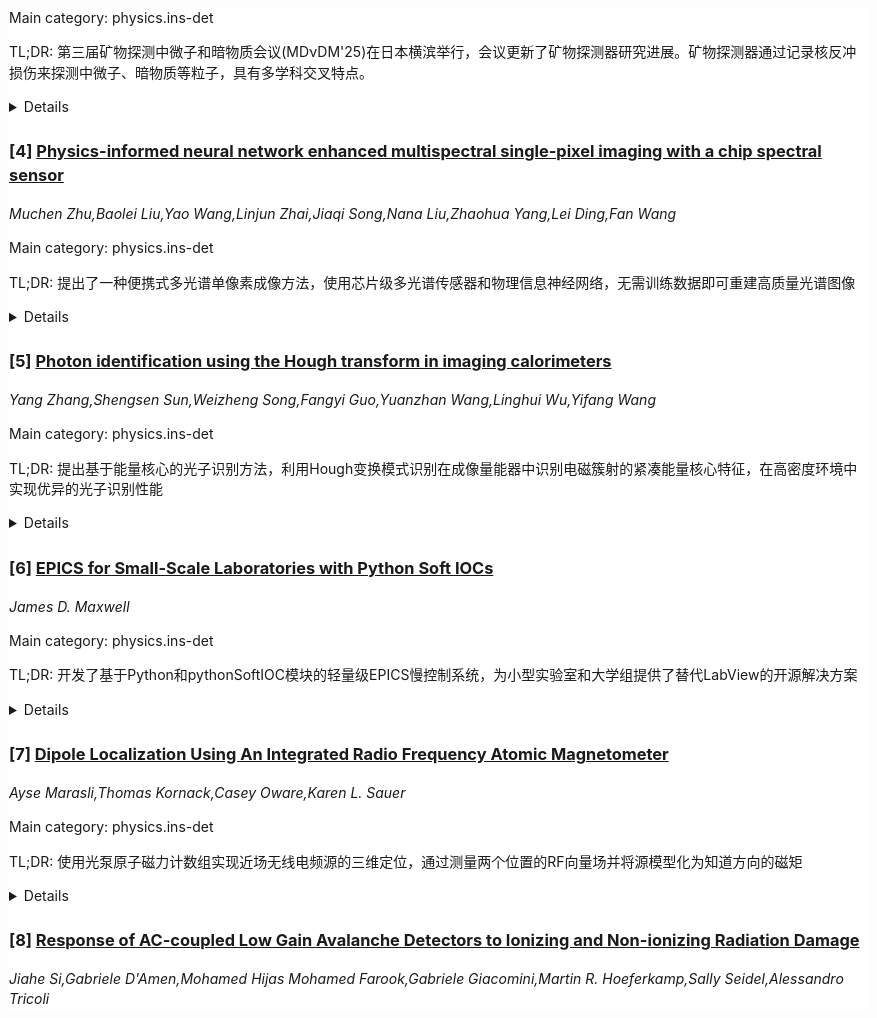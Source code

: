 Main category: physics.ins-det

TL;DR: 第三届矿物探测中微子和暗物质会议(MDνDM'25)在日本横滨举行，会议更新了矿物探测器研究进展。矿物探测器通过记录核反冲损伤来探测中微子、暗物质等粒子，具有多学科交叉特点。


<details><summary>Details</summary></details>


### [4] [Physics-informed neural network enhanced multispectral single-pixel imaging with a chip spectral sensor](https://arxiv.org/abs/2508.20566)
*Muchen Zhu,Baolei Liu,Yao Wang,Linjun Zhai,Jiaqi Song,Nana Liu,Zhaohua Yang,Lei Ding,Fan Wang*

Main category: physics.ins-det

TL;DR: 提出了一种便携式多光谱单像素成像方法，使用芯片级多光谱传感器和物理信息神经网络，无需训练数据即可重建高质量光谱图像


<details><summary>Details</summary></details>


### [5] [Photon identification using the Hough transform in imaging calorimeters](https://arxiv.org/abs/2508.20728)
*Yang Zhang,Shengsen Sun,Weizheng Song,Fangyi Guo,Yuanzhan Wang,Linghui Wu,Yifang Wang*

Main category: physics.ins-det

TL;DR: 提出基于能量核心的光子识别方法，利用Hough变换模式识别在成像量能器中识别电磁簇射的紧凑能量核心特征，在高密度环境中实现优异的光子识别性能


<details><summary>Details</summary></details>


### [6] [EPICS for Small-Scale Laboratories with Python Soft IOCs](https://arxiv.org/abs/2508.20800)
*James D. Maxwell*

Main category: physics.ins-det

TL;DR: 开发了基于Python和pythonSoftIOC模块的轻量级EPICS慢控制系统，为小型实验室和大学组提供了替代LabView的开源解决方案


<details><summary>Details</summary></details>


### [7] [Dipole Localization Using An Integrated Radio Frequency Atomic Magnetometer](https://arxiv.org/abs/2508.20862)
*Ayse Marasli,Thomas Kornack,Casey Oware,Karen L. Sauer*

Main category: physics.ins-det

TL;DR: 使用光泵原子磁力计数组实现近场无线电频源的三维定位，通过测量两个位置的RF向量场并将源模型化为知道方向的磁矩


<details><summary>Details</summary></details>


### [8] [Response of AC-coupled Low Gain Avalanche Detectors to Ionizing and Non-ionizing Radiation Damage](https://arxiv.org/abs/2508.21028)
*Jiahe Si,Gabriele D'Amen,Mohamed Hijas Mohamed Farook,Gabriele Giacomini,Martin R. Hoeferkamp,Sally Seidel,Alessandro Tricoli*
